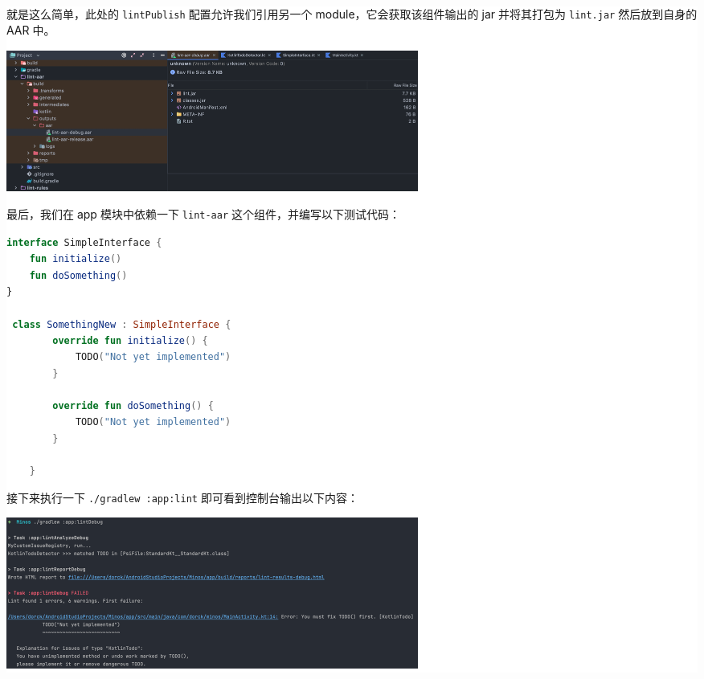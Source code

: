 就是这么简单，此处的 `lintPublish` 配置允许我们引用另一个 module，它会获取该组件输出的 jar 并将其打包为 `lint.jar` 然后放到自身的 AAR 中。

<img src="/img/in-post/post-android/lintPublish_output.png" alt="lintPublish_output" style="zoom:50%;" />

最后，我们在 app 模块中依赖一下 `lint-aar` 这个组件，并编写以下测试代码：

```kotlin
interface SimpleInterface {
    fun initialize()
    fun doSomething()
}

 class SomethingNew : SimpleInterface {
        override fun initialize() {
            TODO("Not yet implemented")
        }

        override fun doSomething() {
            TODO("Not yet implemented")
        }

    }
```

接下来执行一下 `./gradlew :app:lint` 即可看到控制台输出以下内容：

<img src="/img/in-post/post-android/todo_rule_run_output.png" alt="todo_rule_run_output" style="zoom:50%;" />
